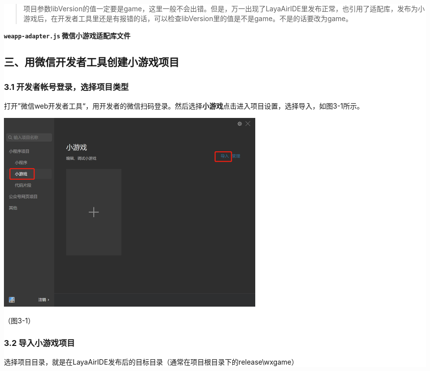 > 项目参数libVersion的值一定要是game，这里一般不会出错。但是，万一出现了LayaAirIDE里发布正常，也引用了适配库，发布为小游戏后，在开发者工具里还是有报错的话，可以检查libVersion里的值是不是game。不是的话要改为game。

**`weapp-adapter.js` 微信小游戏适配库文件**



## 三、用微信开发者工具创建小游戏项目

### 3.1 开发者帐号登录，选择项目类型

打开”微信web开发者工具“，用开发者的微信扫码登录。然后选择**小游戏**点击进入项目设置，选择导入，如图3-1所示。

<img src="img/3-1.png" alt="image-20230105105443511" style="zoom:50%;" /> 

（图3-1）

### 3.2 导入小游戏项目

选择项目目录，就是在LayaAirIDE发布后的目标目录（通常在项目根目录下的release\wxgame）
